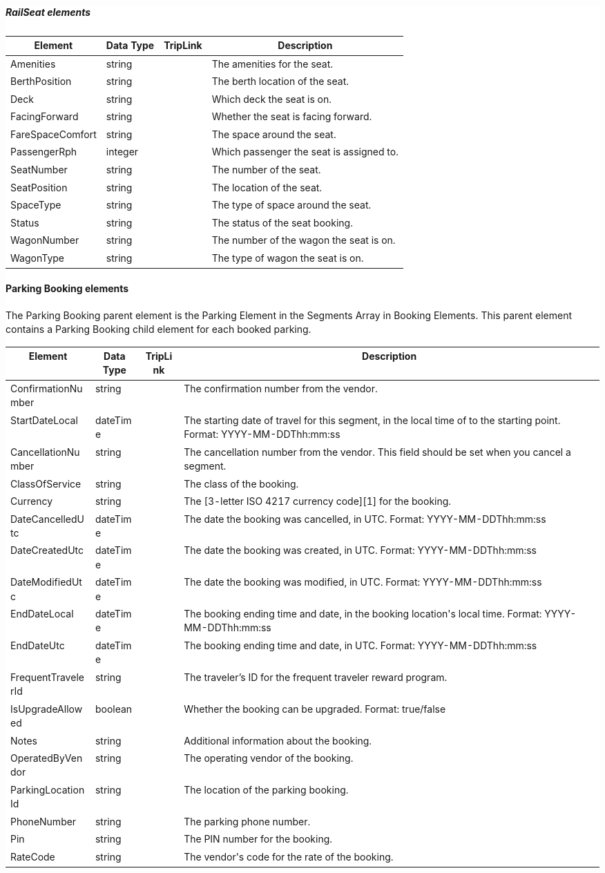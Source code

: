 ##### RailSeat elements

| Element | Data Type | TripLink | Description |
|------------------|-----------|---|--------------------------------|
| Amenities | string |  | The amenities for the seat. |
| BerthPosition | string |  | The berth location of the seat. |
| Deck | string |  | Which deck the seat is on. |
| FacingForward | string |  | Whether the seat is facing forward. |
| FareSpaceComfort | string |  | The space around the seat. |
| PassengerRph | integer |  | Which passenger the seat is assigned to. |
| SeatNumber | string |  | The number of the seat.  |
| SeatPosition | string |  | The location of the seat. |
| SpaceType | string |  | The type of space around the seat. |
| Status | string |  | The status of the seat booking. |
| WagonNumber | string |  | The number of the wagon the seat is on. |
| WagonType | string |  | The type of wagon the seat is on. |

#### <a name="parking_booking_elements" id="parking_booking_elements">Parking Booking elements</a>

The Parking Booking parent element is the Parking Element in the Segments Array in Booking Elements. This parent element contains a Parking Booking child element for each booked parking.

| Element  | Data Type | TripLink | Description |
|--------------------|-----------|----------|---------------------------------------|
| ConfirmationNumber | string |  | The confirmation number from the vendor.  |
| StartDateLocal | dateTime |  | The starting date of travel for this segment, in the local time of to the starting point. Format: YYYY-MM-DDThh:mm:ss |
| CancellationNumber | string |  | The cancellation number from the vendor. This field should be set when you cancel a segment. |
| ClassOfService | string |  | The class of the booking. |
| Currency | string |  | The [3-letter ISO 4217 currency code][1] for the booking. |
| DateCancelledUtc | dateTime |  | The date the booking was cancelled, in UTC. Format: YYYY-MM-DDThh:mm:ss |
| DateCreatedUtc | dateTime |  | The date the booking was created, in UTC. Format: YYYY-MM-DDThh:mm:ss |
| DateModifiedUtc | dateTime |  | The date the booking was modified, in UTC. Format: YYYY-MM-DDThh:mm:ss |
| EndDateLocal | dateTime |  | The booking ending time and date, in the booking location's local time. Format: YYYY-MM-DDThh:mm:ss |
| EndDateUtc | dateTime |  | The booking ending time and date, in UTC. Format: YYYY-MM-DDThh:mm:ss |
| FrequentTravelerId | string |  | The traveler’s ID for the frequent traveler reward    program. |
| IsUpgradeAllowed | boolean |  | Whether the booking can be upgraded. Format: true/false  |
| Notes | string |  | Additional information about the booking. |
| OperatedByVendor | string |  | The operating vendor of the booking. |
| ParkingLocationId | string |  | The location of the parking booking. |
| PhoneNumber | string |  | The parking phone number. |
| Pin | string |  | The PIN number for the booking. |
| RateCode | string |  | The vendor's code for the rate of the booking.  |

[3]: https://www.concur.com/en-us/connect-platform/suppliers
[9]: Itinerarywebserviceoverview.png